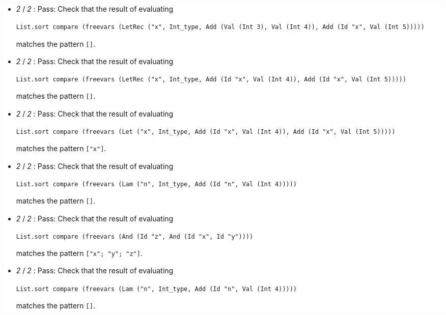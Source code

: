    




+  _2_ / _2_ : Pass: 
Check that the result of evaluating
   ```
   List.sort compare (freevars (LetRec ("x", Int_type, Add (Val (Int 3), Val (Int 4)), Add (Id "x", Val (Int 5)))))
   ```
   matches the pattern `[]`.

   




+  _2_ / _2_ : Pass: 
Check that the result of evaluating
   ```
   List.sort compare (freevars (LetRec ("x", Int_type, Add (Id "x", Val (Int 4)), Add (Id "x", Val (Int 5)))))
   ```
   matches the pattern `[]`.

   




+  _2_ / _2_ : Pass: 
Check that the result of evaluating
   ```
   List.sort compare (freevars (Let ("x", Int_type, Add (Id "x", Val (Int 4)), Add (Id "x", Val (Int 5)))))
   ```
   matches the pattern `["x"]`.

   




+  _2_ / _2_ : Pass: 
Check that the result of evaluating
   ```
   List.sort compare (freevars (Lam ("n", Int_type, Add (Id "n", Val (Int 4)))))
   ```
   matches the pattern `[]`.

   




+  _2_ / _2_ : Pass: 
Check that the result of evaluating
   ```
   List.sort compare (freevars (And (Id "z", And (Id "x", Id "y"))))
   ```
   matches the pattern `["x"; "y"; "z"]`.

   




+  _2_ / _2_ : Pass: 
Check that the result of evaluating
   ```
   List.sort compare (freevars (Lam ("n", Int_type, Add (Id "n", Val (Int 4)))))
   ```
   matches the pattern `[]`.
